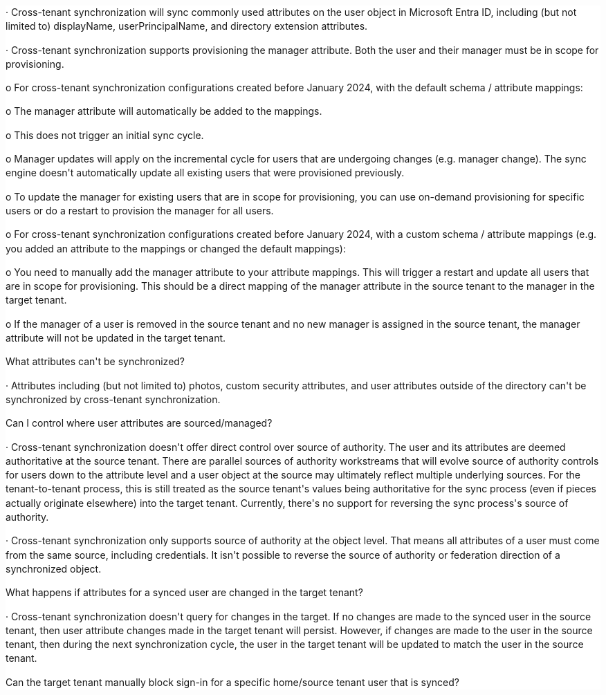 · Cross-tenant synchronization will sync commonly used attributes on the user object in Microsoft Entra ID, including (but not limited to) displayName, userPrincipalName, and directory extension attributes.

· Cross-tenant synchronization supports provisioning the manager attribute. Both the user and their manager must be in scope for provisioning.

o For cross-tenant synchronization configurations created before January 2024, with the default schema / attribute mappings:

o The manager attribute will automatically be added to the mappings.
 
o This does not trigger an initial sync cycle.
 
o Manager updates will apply on the incremental cycle for users that are undergoing changes (e.g. manager change). The sync engine doesn't automatically update all existing users that were provisioned previously.
 
o To update the manager for existing users that are in scope for provisioning, you can use on-demand provisioning for specific users or do a restart to provision the manager for all users.

o For cross-tenant synchronization configurations created before January 2024, with a custom schema / attribute mappings (e.g. you added an attribute to the mappings or changed the default mappings):

o You need to manually add the manager attribute to your attribute mappings. This will trigger a restart and update all users that are in scope for provisioning. This should be a direct mapping of the manager attribute in the source tenant to the manager in the target tenant.

o If the manager of a user is removed in the source tenant and no new manager is assigned in the source tenant, the manager attribute will not be updated in the target tenant.

What attributes can't be synchronized?

· Attributes including (but not limited to) photos, custom security attributes, and user attributes outside of the directory can't be synchronized by cross-tenant synchronization.

Can I control where user attributes are sourced/managed?

· Cross-tenant synchronization doesn't offer direct control over source of authority. The user and its attributes are deemed authoritative at the source tenant. There are parallel sources of authority workstreams that will evolve source of authority controls for users down to the attribute level and a user object at the source may ultimately reflect multiple underlying sources. For the tenant-to-tenant process, this is still treated as the source tenant's values being authoritative for the sync process (even if pieces actually originate elsewhere) into the target tenant. Currently, there's no support for reversing the sync process's source of authority.

· Cross-tenant synchronization only supports source of authority at the object level. That means all attributes of a user must come from the same source, including credentials. It isn't possible to reverse the source of authority or federation direction of a synchronized object.

What happens if attributes for a synced user are changed in the target tenant?

· Cross-tenant synchronization doesn't query for changes in the target. If no changes are made to the synced user in the source tenant, then user attribute changes made in the target tenant will persist. However, if changes are made to the user in the source tenant, then during the next synchronization cycle, the user in the target tenant will be updated to match the user in the source tenant.

Can the target tenant manually block sign-in for a specific home/source tenant user that is synced?
